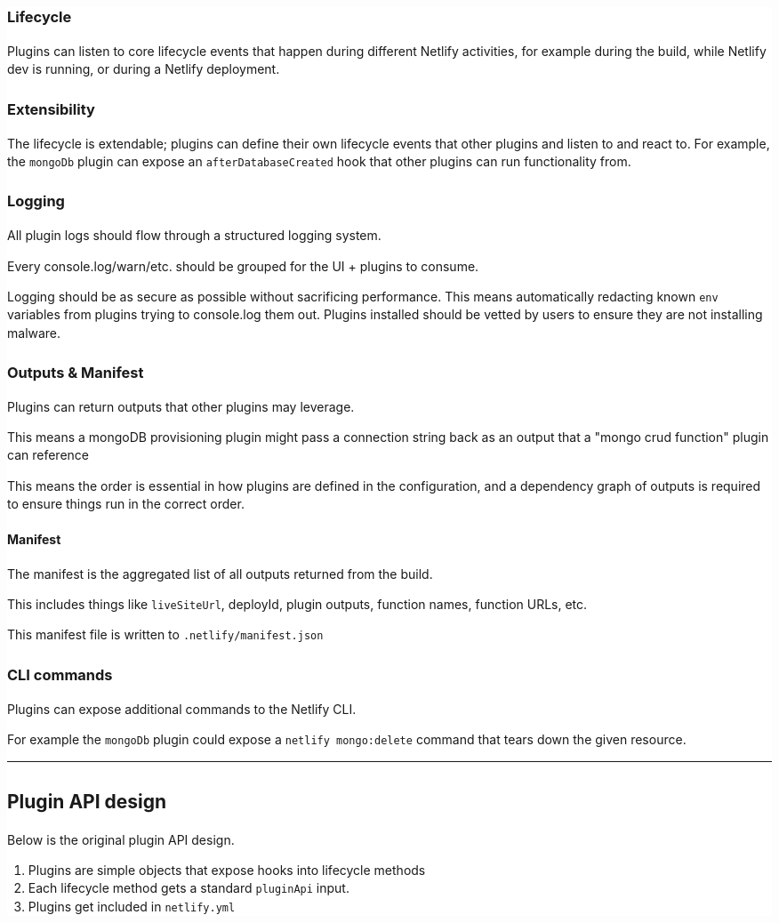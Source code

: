 ### Lifecycle

Plugins can listen to core lifecycle events that happen during different Netlify activities, for example during the build, while Netlify dev is running, or during a Netlify deployment.

### Extensibility

The lifecycle is extendable; plugins can define their own lifecycle events that other plugins and listen to and react to. For example, the `mongoDb` plugin can expose an `afterDatabaseCreated` hook that other plugins can run functionality from.

### Logging

All plugin logs should flow through a structured logging system.

Every console.log/warn/etc. should be grouped for the UI + plugins to consume.

Logging should be as secure as possible without sacrificing performance. This means automatically redacting known `env` variables from plugins trying to console.log them out. Plugins installed should be vetted by users to ensure they are not installing malware.

### Outputs & Manifest

Plugins can return outputs that other plugins may leverage.

This means a mongoDB provisioning plugin might pass a connection string back as an output that a "mongo crud function" plugin can reference  

This means the order is essential in how plugins are defined in the configuration, and a dependency graph of outputs is required to ensure things run in the correct order.

#### Manifest

The manifest is the aggregated list of all outputs returned from the build.

This includes things like `liveSiteUrl`, deployId, plugin outputs, function names, function URLs, etc.

This manifest file is written to `.netlify/manifest.json`

### CLI commands

Plugins can expose additional commands to the Netlify CLI.

For example the `mongoDb` plugin could expose a `netlify mongo:delete` command that tears down the given resource.

---

## Plugin API design

Below is the original plugin API design.

1. Plugins are simple objects that expose hooks into lifecycle methods
2. Each lifecycle method gets a standard `pluginApi` input.
3. Plugins get included in `netlify.yml`
